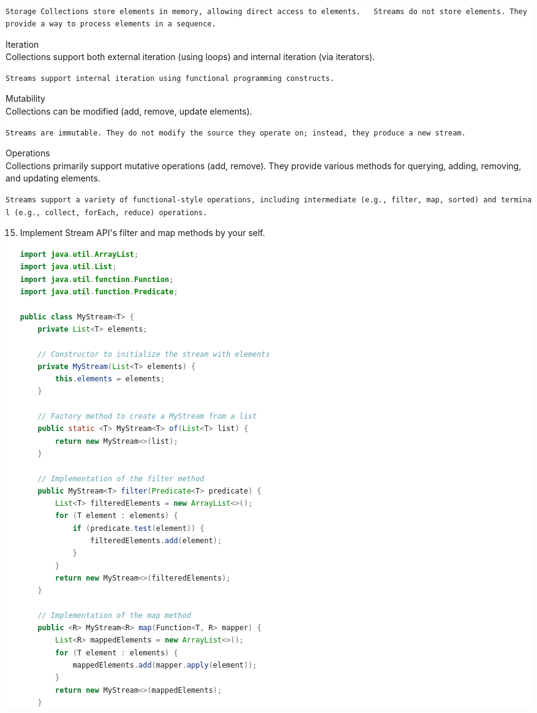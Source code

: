     Storage	Collections store elements in memory, allowing direct access to elements.	Streams do not store elements. They provide a way to process elements in a sequence.
Iteration	
    Collections support both external iteration (using loops) and internal iteration (via iterators).	
    
    Streams support internal iteration using functional programming constructs.
Mutability	
    Collections can be modified (add, remove, update elements).	
    
    Streams are immutable. They do not modify the source they operate on; instead, they produce a new stream.

Operations	
    Collections primarily support mutative operations (add, remove). They provide various methods for querying, adding, removing, and updating elements.	
    
    Streams support a variety of functional-style operations, including intermediate (e.g., filter, map, sorted) and terminal (e.g., collect, forEach, reduce) operations.
15. Implement Stream API's filter and map methods by your self.

    ```java
    import java.util.ArrayList;
    import java.util.List;
    import java.util.function.Function;
    import java.util.function.Predicate;

    public class MyStream<T> {
        private List<T> elements;

        // Constructor to initialize the stream with elements
        private MyStream(List<T> elements) {
            this.elements = elements;
        }

        // Factory method to create a MyStream from a list
        public static <T> MyStream<T> of(List<T> list) {
            return new MyStream<>(list);
        }

        // Implementation of the filter method
        public MyStream<T> filter(Predicate<T> predicate) {
            List<T> filteredElements = new ArrayList<>();
            for (T element : elements) {
                if (predicate.test(element)) {
                    filteredElements.add(element);
                }
            }
            return new MyStream<>(filteredElements);
        }

        // Implementation of the map method
        public <R> MyStream<R> map(Function<T, R> mapper) {
            List<R> mappedElements = new ArrayList<>();
            for (T element : elements) {
                mappedElements.add(mapper.apply(element));
            }
            return new MyStream<>(mappedElements);
        }
